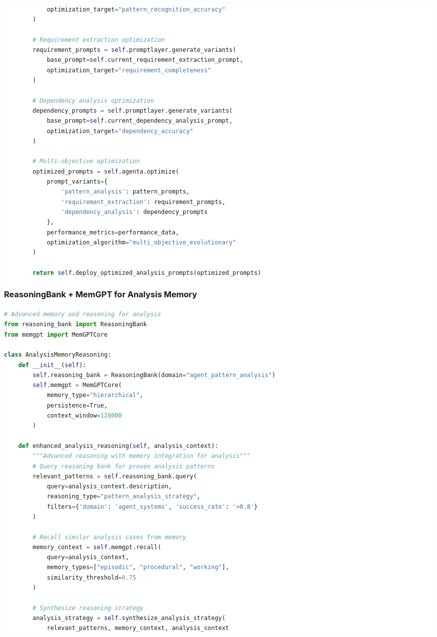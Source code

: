 ```python
            optimization_target="pattern_recognition_accuracy"
        )
        
        # Requirement extraction optimization
        requirement_prompts = self.promptlayer.generate_variants(
            base_prompt=self.current_requirement_extraction_prompt,
            optimization_target="requirement_completeness"
        )
        
        # Dependency analysis optimization
        dependency_prompts = self.promptlayer.generate_variants(
            base_prompt=self.current_dependency_analysis_prompt,
            optimization_target="dependency_accuracy"
        )
        
        # Multi-objective optimization
        optimized_prompts = self.agenta.optimize(
            prompt_variants={
                'pattern_analysis': pattern_prompts,
                'requirement_extraction': requirement_prompts,
                'dependency_analysis': dependency_prompts
            },
            performance_metrics=performance_data,
            optimization_algorithm="multi_objective_evolutionary"
        )
        
        return self.deploy_optimized_analysis_prompts(optimized_prompts)
```

### ReasoningBank + MemGPT for Analysis Memory
```python
# Advanced memory and reasoning for analysis
from reasoning_bank import ReasoningBank
from memgpt import MemGPTCore

class AnalysisMemoryReasoning:
    def __init__(self):
        self.reasoning_bank = ReasoningBank(domain="agent_pattern_analysis")
        self.memgpt = MemGPTCore(
            memory_type="hierarchical",
            persistence=True,
            context_window=128000
        )
        
    def enhanced_analysis_reasoning(self, analysis_context):
        """Advanced reasoning with memory integration for analysis"""
        # Query reasoning bank for proven analysis patterns
        relevant_patterns = self.reasoning_bank.query(
            query=analysis_context.description,
            reasoning_type="pattern_analysis_strategy",
            filters={'domain': 'agent_systems', 'success_rate': '>0.8'}
        )
        
        # Recall similar analysis cases from memory
        memory_context = self.memgpt.recall(
            query=analysis_context,
            memory_types=["episodic", "procedural", "working"],
            similarity_threshold=0.75
        )
        
        # Synthesize reasoning strategy
        analysis_strategy = self.synthesize_analysis_strategy(
            relevant_patterns, memory_context, analysis_context
```